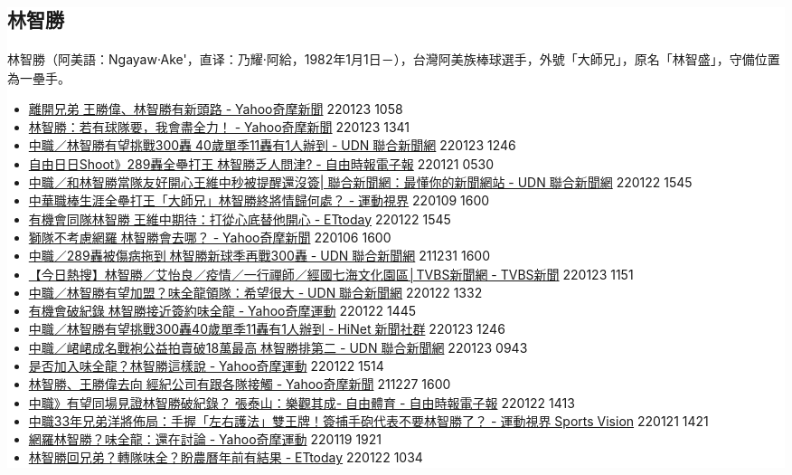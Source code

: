 ## 林智勝

林智勝（阿美語：Ngayaw·Ake'，直译：乃耀·阿給，1982年1月1日－），台灣阿美族棒球選手，外號「大師兄」，原名「林智盛」，守備位置為一壘手。
- [離開兄弟 王勝偉、林智勝有新頭路 - Yahoo奇摩新聞](https://tw.news.yahoo.com/%E9%9B%A2%E9%96%8B%E5%85%84%E5%BC%9F-%E7%8E%8B%E5%8B%9D%E5%81%89-%E6%9E%97%E6%99%BA%E5%8B%9D%E6%9C%89%E6%96%B0%E9%A0%AD%E8%B7%AF-023703668.html "離開兄弟 王勝偉、林智勝有新頭路 - Yahoo奇摩新聞") 220123 1058
- [林智勝：若有球隊要，我會盡全力！ - Yahoo奇摩新聞](https://tw.news.yahoo.com/%E6%9E%97%E6%99%BA%E5%8B%9D-%E8%8B%A5%E6%9C%89%E7%90%83%E9%9A%8A%E8%A6%81-%E6%88%91%E6%9C%83%E7%9B%A1%E5%85%A8%E5%8A%9B-054107610.html "林智勝：若有球隊要，我會盡全力！ - Yahoo奇摩新聞") 220123 1341
- [中職／林智勝有望挑戰300轟 40歲單季11轟有1人辦到 - UDN 聯合新聞網](https://udn.com/news/story/7001/6054238?from=udn-catebreaknews_ch2 "中職／林智勝有望挑戰300轟 40歲單季11轟有1人辦到 - UDN 聯合新聞網") 220123 1246
- [自由日日Shoot》289轟全壘打王 林智勝乏人問津? - 自由時報電子報](https://sports.ltn.com.tw/news/paper/1496917 "自由日日Shoot》289轟全壘打王 林智勝乏人問津? - 自由時報電子報") 220121 0530
- [中職／和林智勝當隊友好開心王維中秒被提醒還沒簽| 聯合新聞網：最懂你的新聞網站 - UDN 聯合新聞網](https://udn.com/news/story/7001/6052910?from=udn-catelistnews_ch2 "中職／和林智勝當隊友好開心王維中秒被提醒還沒簽| 聯合新聞網：最懂你的新聞網站 - UDN 聯合新聞網") 220122 1545
- [中華職棒生涯全壘打王「大師兄」林智勝終將情歸何處？ - 運動視界](https://www.sportsv.net/articles/91202 "中華職棒生涯全壘打王「大師兄」林智勝終將情歸何處？ - 運動視界") 220109 1600
- [有機會同隊林智勝 王維中期待：打從心底替他開心 - ETtoday](https://www.ettoday.net/news/20220122/2175559.htm?from=rss "有機會同隊林智勝 王維中期待：打從心底替他開心 - ETtoday") 220122 1545
- [獅隊不考慮網羅 林智勝會去哪？ - Yahoo奇摩新聞](https://tw.news.yahoo.com/%E7%8D%85%E9%9A%8A%E4%B8%8D%E8%80%83%E6%85%AE%E7%B6%B2%E7%BE%85-%E6%9E%97%E6%99%BA%E5%8B%9D%E6%9C%83%E5%8E%BB%E5%93%AA-010919557.html "獅隊不考慮網羅 林智勝會去哪？ - Yahoo奇摩新聞") 220106 1600
- [中職／289轟被傷病拖到 林智勝新球季再戰300轟 - UDN 聯合新聞網](https://udn.com/news/story/7001/6001140 "中職／289轟被傷病拖到 林智勝新球季再戰300轟 - UDN 聯合新聞網") 211231 1600
- [【今日熱搜】林智勝／艾怡良／疫情／一行禪師／經國七海文化園區│TVBS新聞網 - TVBS新聞](https://news.tvbs.com.tw/life/1698333 "【今日熱搜】林智勝／艾怡良／疫情／一行禪師／經國七海文化園區│TVBS新聞網 - TVBS新聞") 220123 1151
- [中職／林智勝有望加盟？味全龍領隊：希望很大 - UDN 聯合新聞網](https://udn.com/news/story/7001/6052495?from=udn-catelistnews_ch2 "中職／林智勝有望加盟？味全龍領隊：希望很大 - UDN 聯合新聞網") 220122 1332
- [有機會破紀錄 林智勝接近簽約味全龍 - Yahoo奇摩運動](https://tw.yahoo.com/sports/%E6%9C%89%E6%A9%9F%E6%9C%83%E7%A0%B4%E7%B4%80%E9%8C%84-%E6%9E%97%E6%99%BA%E5%8B%9D%E6%8E%A5%E8%BF%91%E7%B0%BD%E7%B4%84%E5%91%B3%E5%85%A8%E9%BE%8D-064537466.html "有機會破紀錄 林智勝接近簽約味全龍 - Yahoo奇摩運動") 220122 1445
- [中職／林智勝有望挑戰300轟40歲單季11轟有1人辦到 - HiNet 新聞社群](https://times.hinet.net/topic/23725518 "中職／林智勝有望挑戰300轟40歲單季11轟有1人辦到 - HiNet 新聞社群") 220123 1246
- [中職／峮峮成名戰袍公益拍賣破18萬最高 林智勝排第二 - UDN 聯合新聞網](https://udn.com/news/story/7001/6053939 "中職／峮峮成名戰袍公益拍賣破18萬最高 林智勝排第二 - UDN 聯合新聞網") 220123 0943
- [是否加入味全龍？林智勝這樣說 - Yahoo奇摩運動](http://tw.sports.yahoo.com/news/%E6%98%AF%E5%90%A6%E5%8A%A0%E5%85%A5%E5%91%B3%E5%85%A8%E9%BE%8D-%E6%9E%97%E6%99%BA%E5%8B%9D%E9%80%99%E6%A8%A3%E8%AA%AA-070905404.html "是否加入味全龍？林智勝這樣說 - Yahoo奇摩運動") 220122 1514
- [林智勝、王勝偉去向 經紀公司有跟各隊接觸 - Yahoo奇摩新聞](https://tw.news.yahoo.com/%E6%9E%97%E6%99%BA%E5%8B%9D-%E7%8E%8B%E5%8B%9D%E5%81%89%E5%8E%BB%E5%90%91-%E7%B6%93%E7%B4%80%E5%85%AC%E5%8F%B8%E6%9C%89%E8%B7%9F%E5%90%84%E9%9A%8A%E6%8E%A5%E8%A7%B8-074050849.html "林智勝、王勝偉去向 經紀公司有跟各隊接觸 - Yahoo奇摩新聞") 211227 1600
- [中職》有望同場見證林智勝破紀錄？ 張泰山：樂觀其成- 自由體育 - 自由時報電子報](https://m.ltn.com.tw/news/sports/breakingnews/3809483 "中職》有望同場見證林智勝破紀錄？ 張泰山：樂觀其成- 自由體育 - 自由時報電子報") 220122 1413
- [中職33年兄弟洋將佈局：手握「左右護法」雙王牌！簽捕手砲代表不要林智勝了？ - 運動視界 Sports Vision](https://www.sportsv.net/articles/91300 "中職33年兄弟洋將佈局：手握「左右護法」雙王牌！簽捕手砲代表不要林智勝了？ - 運動視界 Sports Vision") 220121 1421
- [網羅林智勝？味全龍：還在討論 - Yahoo奇摩運動](https://tw.sports.yahoo.com/news/%E7%B6%B2%E7%BE%85%E6%9E%97%E6%99%BA%E5%8B%9D-%E5%91%B3%E5%85%A8%E9%BE%8D-%E9%82%84%E5%9C%A8%E8%A8%8E%E8%AB%96-112151623.html?bcmt=1 "網羅林智勝？味全龍：還在討論 - Yahoo奇摩運動") 220119 1921
- [林智勝回兄弟？轉隊味全？盼農曆年前有結果 - ETtoday](https://www.ettoday.net/news/20220122/2175270.htm "林智勝回兄弟？轉隊味全？盼農曆年前有結果 - ETtoday") 220122 1034
